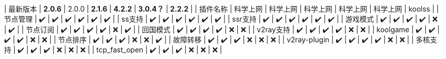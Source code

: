 |   最新版本    |                          **2.0.6**                           | 2.0.0                                                        |                          **2.1.6**                           |                          **4.2.2**                           |                         **3.0.4？**                          |                          **2.2.2**                           |
|   插件名称    |                           科学上网                           | 科学上网                                                     |                           科学上网                           |                           科学上网                           |                           科学上网                           |                            koolss                            |
|   节点管理    |                      :heavy_check_mark:                      | :heavy_check_mark:                                           |                      :heavy_check_mark:                      |                      :heavy_check_mark:                      |                      :heavy_check_mark:                      |                      :heavy_check_mark:                      |
|    ss支持     |                      :heavy_check_mark:                      | :heavy_check_mark:                                           |                      :heavy_check_mark:                      |                      :heavy_check_mark:                      |                      :heavy_check_mark:                      |                      :heavy_check_mark:                      |
|    ssr支持    |                      :heavy_check_mark:                      | :heavy_check_mark:                                           |                      :heavy_check_mark:                      |                      :heavy_check_mark:                      |                      :heavy_check_mark:                      |                      :heavy_check_mark:                      |
|   游戏模式    |                      :heavy_check_mark:                      | :heavy_check_mark:                                           |                      :heavy_check_mark:                      |                      :heavy_check_mark:                      |                             :x:                              |                      :heavy_check_mark:                      |
|   节点订阅    |                      :heavy_check_mark:                      | :heavy_check_mark:                                           |                      :heavy_check_mark:                      |                      :heavy_check_mark:                      |                             :x:                              |                      :heavy_check_mark:                      |
|   回国模式    |                      :heavy_check_mark:                      | :heavy_check_mark:                                           |                      :heavy_check_mark:                      |                      :heavy_check_mark:                      |                             :x:                              |                             :x:                              |
|   v2ray支持   |                      :heavy_check_mark:                      | :heavy_check_mark:                                           |                      :heavy_check_mark:                      |                      :heavy_check_mark:                      |                             :x:                              |                             :x:                              |
|   koolgame    |                      :heavy_check_mark:                      | :heavy_check_mark:                                           |                      :heavy_check_mark:                      |                      :heavy_check_mark:                      |                             :x:                              |                             :x:                              |
|   节点排序    |                      :heavy_check_mark:                      | :heavy_check_mark:                                           |                      :heavy_check_mark:                      |                             :x:                              |                             :x:                              |                      :heavy_check_mark:                      |
|   故障转移    |                      :heavy_check_mark:                      | :heavy_check_mark:                                           |                      :heavy_check_mark:                      |                             :x:                              |                             :x:                              |                             :x:                              |
| v2ray-plugin  |                      :heavy_check_mark:                      | :heavy_check_mark:                                           |                      :heavy_check_mark:                      |                      :heavy_check_mark:                      |                             :x:                              |                             :x:                              |
|   多核支持    |                      :heavy_check_mark:                      | :heavy_check_mark:                                           |                              :heavy_check_mark:                              |                             :x:                              |                             :x:                              |                             :x:                              |
| tcp_fast_open |                      :heavy_check_mark:                      | :heavy_check_mark:                                           |                              :heavy_check_mark:                              |                             :x:                              |                             :x:                              |                             :x:                              |